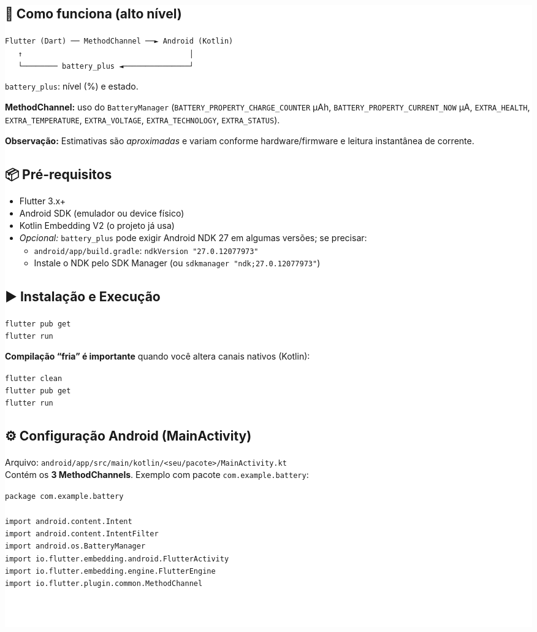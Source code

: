 <section>
  <h2>🔌 Como funciona (alto nível)</h2>
  <pre><code>Flutter (Dart) ── MethodChannel ──► Android (Kotlin)
   ↑                                      │
   └──────── battery_plus ◄───────────────┘
</code></pre>
  <p><code>battery_plus</code>: nível (%) e estado.</p>
  <p><strong>MethodChannel:</strong> uso do <code>BatteryManager</code> (<code>BATTERY_PROPERTY_CHARGE_COUNTER</code> µAh, <code>BATTERY_PROPERTY_CURRENT_NOW</code> µA, <code>EXTRA_HEALTH</code>, <code>EXTRA_TEMPERATURE</code>, <code>EXTRA_VOLTAGE</code>, <code>EXTRA_TECHNOLOGY</code>, <code>EXTRA_STATUS</code>).</p>
  <p class="warn"><strong>Observação:</strong> Estimativas são <em>aproximadas</em> e variam conforme hardware/firmware e leitura instantânea de corrente.</p>
</section>

<section>
  <h2>📦 Pré-requisitos</h2>
  <ul>
    <li>Flutter 3.x+</li>
    <li>Android SDK (emulador ou device físico)</li>
    <li>Kotlin Embedding V2 (o projeto já usa)</li>
    <li><em>Opcional:</em> <code>battery_plus</code> pode exigir Android NDK 27 em algumas versões; se precisar:
      <ul>
        <li><code>android/app/build.gradle</code>: <code>ndkVersion "27.0.12077973"</code></li>
        <li>Instale o NDK pelo SDK Manager (ou <code>sdkmanager "ndk;27.0.12077973"</code>)</li>
      </ul>
    </li>
  </ul>
</section>

<section>
  <h2>▶️ Instalação e Execução</h2>
  <pre><code>flutter pub get
flutter run
</code></pre>

  <p><strong>Compilação “fria” é importante</strong> quando você altera canais nativos (Kotlin):</p>
  <pre><code>flutter clean
flutter pub get
flutter run
</code></pre>
</section>

<section>
  <h2>⚙️ Configuração Android (MainActivity)</h2>
  <p>Arquivo: <code>android/app/src/main/kotlin/&lt;seu/pacote&gt;/MainActivity.kt</code><br/>
  Contém os <strong>3 MethodChannels</strong>. Exemplo com pacote <code>com.example.battery</code>:</p>

  <pre><code class="language-kotlin">package com.example.battery

import android.content.Intent
import android.content.IntentFilter
import android.os.BatteryManager
import io.flutter.embedding.android.FlutterActivity
import io.flutter.embedding.engine.FlutterEngine
import io.flutter.plugin.common.MethodChannel

